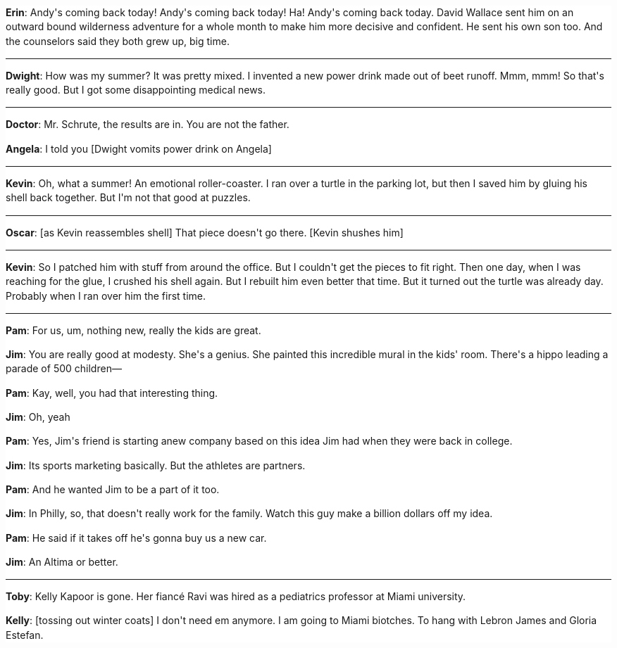 **Erin**: Andy's coming back today! Andy's coming back today! Ha! Andy's coming back today. David Wallace sent him on an outward bound wilderness adventure for a whole month to make him more decisive and confident. He sent his own son too. And the counselors said they both grew up, big time.  

* * *

**Dwight**: How was my summer? It was pretty mixed. I invented a new power drink made out of beet runoff. Mmm, mmm! So that's really good. But I got some disappointing medical news.  

* * *

**Doctor**: Mr. Schrute, the results are in. You are not the father.  
  
**Angela**: I told you \[Dwight vomits power drink on Angela\]  

* * *

**Kevin**: Oh, what a summer! An emotional roller-coaster. I ran over a turtle in the parking lot, but then I saved him by gluing his shell back together. But I'm not that good at puzzles.  

* * *

**Oscar**: \[as Kevin reassembles shell\] That piece doesn't go there. \[Kevin shushes him\]  

* * *

**Kevin**: So I patched him with stuff from around the office. But I couldn't get the pieces to fit right. Then one day, when I was reaching for the glue, I crushed his shell again. But I rebuilt him even better that time. But it turned out the turtle was already day. Probably when I ran over him the first time.  

* * *

**Pam**: For us, um, nothing new, really the kids are great.  
  
**Jim**: You are really good at modesty. She's a genius. She painted this incredible mural in the kids' room. There's a hippo leading a parade of 500 children—  
  
**Pam**: Kay, well, you had that interesting thing.  
  
**Jim**: Oh, yeah  
  
**Pam**: Yes, Jim's friend is starting anew company based on this idea Jim had when they were back in college.  
  
**Jim**: Its sports marketing basically. But the athletes are partners.  
  
**Pam**: And he wanted Jim to be a part of it too.  
  
**Jim**: In Philly, so, that doesn't really work for the family. Watch this guy make a billion dollars off my idea.  
  
**Pam**: He said if it takes off he's gonna buy us a new car.  
  
**Jim**: An Altima or better.  

* * *

**Toby**: Kelly Kapoor is gone. Her fiancé Ravi was hired as a pediatrics professor at Miami university.  
  
**Kelly**: \[tossing out winter coats\] I don't need em anymore. I am going to Miami biotches. To hang with Lebron James and Gloria Estefan.  
